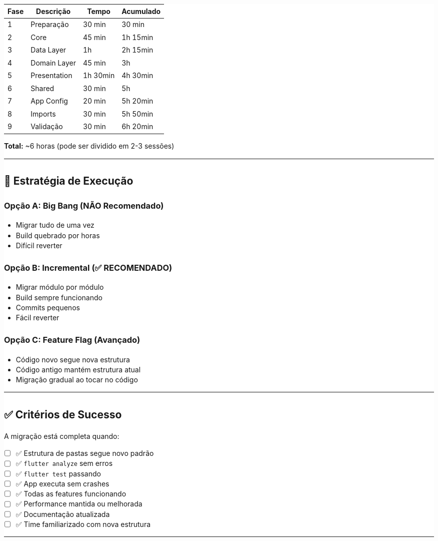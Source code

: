 | Fase | Descrição    | Tempo    | Acumulado |
| ---- | ------------ | -------- | --------- |
| 1    | Preparação   | 30 min   | 30 min    |
| 2    | Core         | 45 min   | 1h 15min  |
| 3    | Data Layer   | 1h       | 2h 15min  |
| 4    | Domain Layer | 45 min   | 3h        |
| 5    | Presentation | 1h 30min | 4h 30min  |
| 6    | Shared       | 30 min   | 5h        |
| 7    | App Config   | 20 min   | 5h 20min  |
| 8    | Imports      | 30 min   | 5h 50min  |
| 9    | Validação    | 30 min   | 6h 20min  |

**Total:** ~6 horas (pode ser dividido em 2-3 sessões)

---

## 🎯 Estratégia de Execução

### Opção A: Big Bang (NÃO Recomendado)

- Migrar tudo de uma vez
- Build quebrado por horas
- Difícil reverter

### Opção B: Incremental (✅ RECOMENDADO)

- Migrar módulo por módulo
- Build sempre funcionando
- Commits pequenos
- Fácil reverter

### Opção C: Feature Flag (Avançado)

- Código novo segue nova estrutura
- Código antigo mantém estrutura atual
- Migração gradual ao tocar no código

---

## ✅ Critérios de Sucesso

A migração está completa quando:

- [ ] ✅ Estrutura de pastas segue novo padrão
- [ ] ✅ `flutter analyze` sem erros
- [ ] ✅ `flutter test` passando
- [ ] ✅ App executa sem crashes
- [ ] ✅ Todas as features funcionando
- [ ] ✅ Performance mantida ou melhorada
- [ ] ✅ Documentação atualizada
- [ ] ✅ Time familiarizado com nova estrutura

---